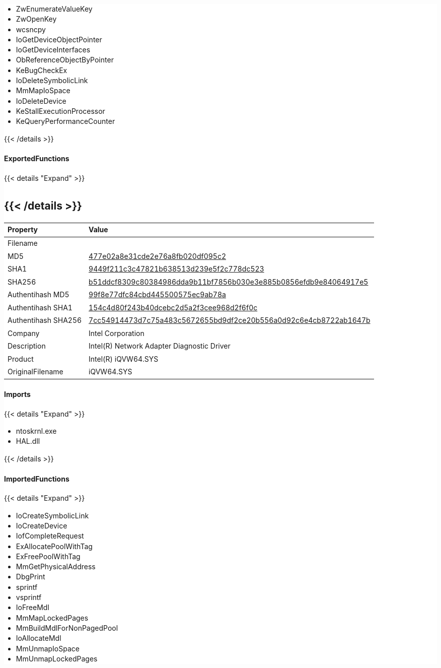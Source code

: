* ZwEnumerateValueKey
* ZwOpenKey
* wcsncpy
* IoGetDeviceObjectPointer
* IoGetDeviceInterfaces
* ObReferenceObjectByPointer
* KeBugCheckEx
* IoDeleteSymbolicLink
* MmMapIoSpace
* IoDeleteDevice
* KeStallExecutionProcessor
* KeQueryPerformanceCounter

{{< /details >}}
#### ExportedFunctions
{{< details "Expand" >}}

{{< /details >}}
-----
| Property           | Value |
|:-------------------|:------|
| Filename           |  |
| MD5                | [477e02a8e31cde2e76a8fb020df095c2](https://www.virustotal.com/gui/file/477e02a8e31cde2e76a8fb020df095c2) |
| SHA1               | [9449f211c3c47821b638513d239e5f2c778dc523](https://www.virustotal.com/gui/file/9449f211c3c47821b638513d239e5f2c778dc523) |
| SHA256             | [b51ddcf8309c80384986dda9b11bf7856b030e3e885b0856efdb9e84064917e5](https://www.virustotal.com/gui/file/b51ddcf8309c80384986dda9b11bf7856b030e3e885b0856efdb9e84064917e5) |
| Authentihash MD5   | [99f8e77dfc84cbd445500575ec9ab78a](https://www.virustotal.com/gui/search/authentihash%253A99f8e77dfc84cbd445500575ec9ab78a) |
| Authentihash SHA1  | [154c4d80f243b40dcebc2d5a2f3cee968d2f6f0c](https://www.virustotal.com/gui/search/authentihash%253A154c4d80f243b40dcebc2d5a2f3cee968d2f6f0c) |
| Authentihash SHA256| [7cc54914473d7c75a483c5672655bd9df2ce20b556a0d92c6e4cb8722ab1647b](https://www.virustotal.com/gui/search/authentihash%253A7cc54914473d7c75a483c5672655bd9df2ce20b556a0d92c6e4cb8722ab1647b) |
| Company           | Intel Corporation  |
| Description       | Intel(R) Network Adapter Diagnostic Driver |
| Product           | Intel(R) iQVW64.SYS |
| OriginalFilename  | iQVW64.SYS |


#### Imports
{{< details "Expand" >}}
* ntoskrnl.exe
* HAL.dll

{{< /details >}}
#### ImportedFunctions
{{< details "Expand" >}}
* IoCreateSymbolicLink
* IoCreateDevice
* IofCompleteRequest
* ExAllocatePoolWithTag
* ExFreePoolWithTag
* MmGetPhysicalAddress
* DbgPrint
* sprintf
* vsprintf
* IoFreeMdl
* MmMapLockedPages
* MmBuildMdlForNonPagedPool
* IoAllocateMdl
* MmUnmapIoSpace
* MmUnmapLockedPages